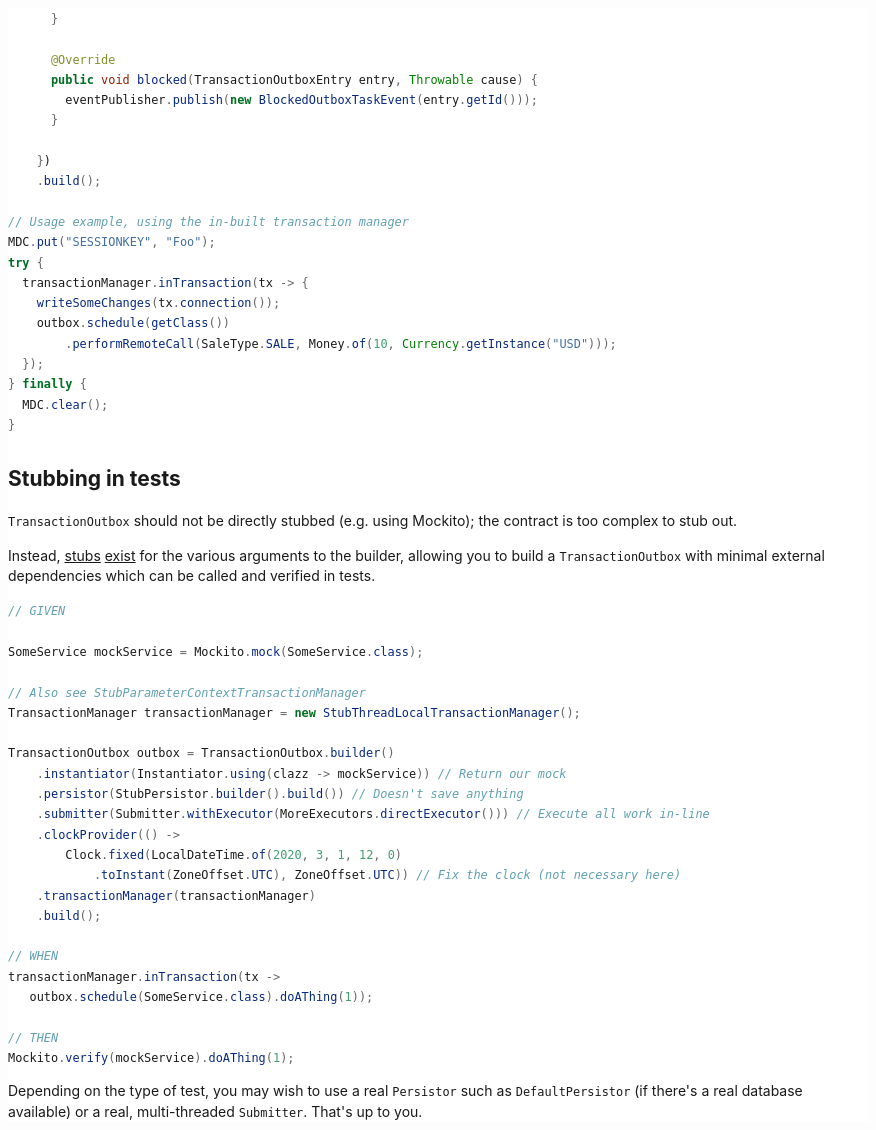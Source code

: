 ```java
      }

      @Override
      public void blocked(TransactionOutboxEntry entry, Throwable cause) {
        eventPublisher.publish(new BlockedOutboxTaskEvent(entry.getId()));
      }

    })
    .build();

// Usage example, using the in-built transaction manager
MDC.put("SESSIONKEY", "Foo");
try {
  transactionManager.inTransaction(tx -> {
    writeSomeChanges(tx.connection());
    outbox.schedule(getClass())
        .performRemoteCall(SaleType.SALE, Money.of(10, Currency.getInstance("USD")));
  });
} finally {
  MDC.clear();
}
```

## Stubbing in tests

`TransactionOutbox` should not be directly stubbed (e.g. using Mockito); the contract is too complex to stub out.

Instead, [stubs](https://www.javadoc.io/doc/com.gruelbox/transactionoutbox-core/latest/com/gruelbox/transactionoutbox/StubThreadLocalTransactionManager.html) [exist](https://www.javadoc.io/doc/com.gruelbox/transactionoutbox-core/latest/com/gruelbox/transactionoutbox/StubPersistor.html) for the various arguments to the builder, allowing you to build a `TransactionOutbox` with minimal external dependencies which can be called and verified in tests.

```java
// GIVEN

SomeService mockService = Mockito.mock(SomeService.class);

// Also see StubParameterContextTransactionManager
TransactionManager transactionManager = new StubThreadLocalTransactionManager();

TransactionOutbox outbox = TransactionOutbox.builder()
    .instantiator(Instantiator.using(clazz -> mockService)) // Return our mock
    .persistor(StubPersistor.builder().build()) // Doesn't save anything
    .submitter(Submitter.withExecutor(MoreExecutors.directExecutor())) // Execute all work in-line
    .clockProvider(() ->
        Clock.fixed(LocalDateTime.of(2020, 3, 1, 12, 0)
            .toInstant(ZoneOffset.UTC), ZoneOffset.UTC)) // Fix the clock (not necessary here)
    .transactionManager(transactionManager)
    .build();

// WHEN
transactionManager.inTransaction(tx ->
   outbox.schedule(SomeService.class).doAThing(1));

// THEN
Mockito.verify(mockService).doAThing(1);
```

Depending on the type of test, you may wish to use a real `Persistor` such as `DefaultPersistor` (if there's a real database available) or a real, multi-threaded `Submitter`. That's up to you.
